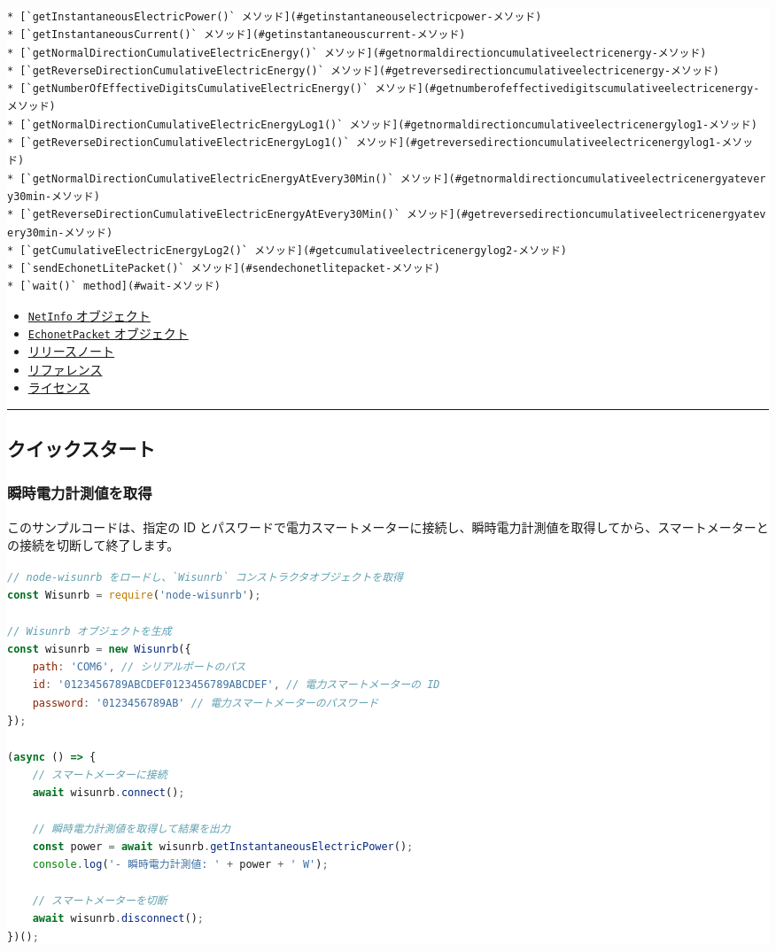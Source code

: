     * [`getInstantaneousElectricPower()` メソッド](#getinstantaneouselectricpower-メソッド)
    * [`getInstantaneousCurrent()` メソッド](#getinstantaneouscurrent-メソッド)
    * [`getNormalDirectionCumulativeElectricEnergy()` メソッド](#getnormaldirectioncumulativeelectricenergy-メソッド)
    * [`getReverseDirectionCumulativeElectricEnergy()` メソッド](#getreversedirectioncumulativeelectricenergy-メソッド)
    * [`getNumberOfEffectiveDigitsCumulativeElectricEnergy()` メソッド](#getnumberofeffectivedigitscumulativeelectricenergy-メソッド)
    * [`getNormalDirectionCumulativeElectricEnergyLog1()` メソッド](#getnormaldirectioncumulativeelectricenergylog1-メソッド)
    * [`getReverseDirectionCumulativeElectricEnergyLog1()` メソッド](#getreversedirectioncumulativeelectricenergylog1-メソッド)
    * [`getNormalDirectionCumulativeElectricEnergyAtEvery30Min()` メソッド](#getnormaldirectioncumulativeelectricenergyatevery30min-メソッド)
    * [`getReverseDirectionCumulativeElectricEnergyAtEvery30Min()` メソッド](#getreversedirectioncumulativeelectricenergyatevery30min-メソッド)
    * [`getCumulativeElectricEnergyLog2()` メソッド](#getcumulativeelectricenergylog2-メソッド)
    * [`sendEchonetLitePacket()` メソッド](#sendechonetlitepacket-メソッド)
    * [`wait()` method](#wait-メソッド)
* [`NetInfo` オブジェクト](#netinfo-オブジェクト)
* [`EchonetPacket` オブジェクト](#echonetpacket-オブジェクト)
* [リリースノート](#リリースノート)
* [リファレンス](#リファレンス)
* [ライセンス](#ライセンス)

---------------------------------------
## クイックスタート

### 瞬時電力計測値を取得

このサンプルコードは、指定の ID とパスワードで電力スマートメーターに接続し、瞬時電力計測値を取得してから、スマートメーターとの接続を切断して終了します。

```JavaScript
// node-wisunrb をロードし、`Wisunrb` コンストラクタオブジェクトを取得
const Wisunrb = require('node-wisunrb');

// Wisunrb オブジェクトを生成
const wisunrb = new Wisunrb({
    path: 'COM6', // シリアルポートのパス
    id: '0123456789ABCDEF0123456789ABCDEF', // 電力スマートメーターの ID
    password: '0123456789AB' // 電力スマートメーターのパスワード
});

(async () => {
    // スマートメーターに接続
    await wisunrb.connect();

    // 瞬時電力計測値を取得して結果を出力
    const power = await wisunrb.getInstantaneousElectricPower();
    console.log('- 瞬時電力計測値: ' + power + ' W');

    // スマートメーターを切断
    await wisunrb.disconnect();
})();
```
